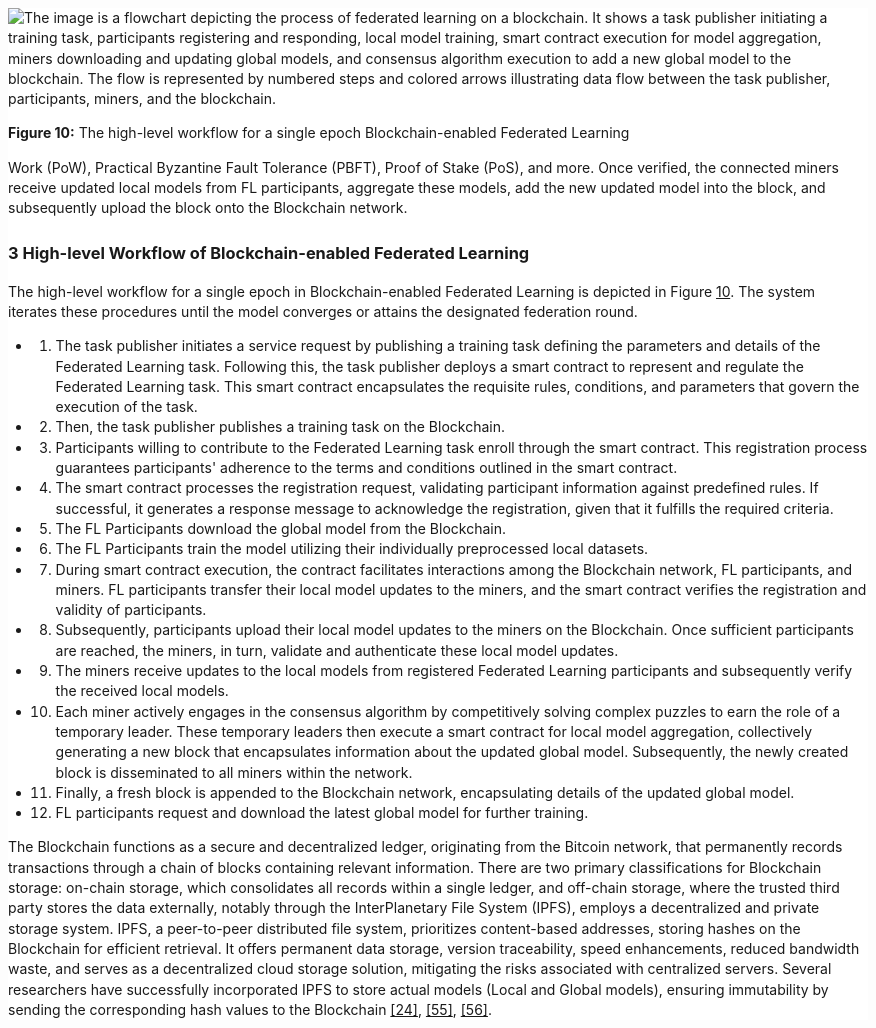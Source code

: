 ![The image is a flowchart depicting the process of federated learning on a blockchain. It shows a task publisher initiating a training task, participants registering and responding, local model training, smart contract execution for model aggregation, miners downloading and updating global models, and consensus algorithm execution to add a new global model to the blockchain. The flow is represented by numbered steps and colored arrows illustrating data flow between the task publisher, participants, miners, and the blockchain.](_page_14_Figure_1.jpeg)

<a id="ref-figure-10"></a>**Figure 10:** The high-level workflow for a single epoch Blockchain-enabled Federated Learning

Work (PoW), Practical Byzantine Fault Tolerance (PBFT), Proof of Stake (PoS), and more. Once verified, the connected miners receive updated local models from FL participants, aggregate these models, add the new updated model into the block, and subsequently upload the block onto the Blockchain network.

### 3 High-level Workflow of Blockchain-enabled Federated Learning

The high-level workflow for a single epoch in Blockchain-enabled Federated Learning is depicted in Figure [10](#ref-figure-10). The system iterates these procedures until the model converges or attains the designated federation round.

- 1. The task publisher initiates a service request by publishing a training task defining the parameters and details of the Federated Learning task. Following this, the task publisher deploys a smart contract to represent and regulate the Federated Learning task. This smart contract encapsulates the requisite rules, conditions, and parameters that govern the execution of the task.
- 2. Then, the task publisher publishes a training task on the Blockchain.
- 3. Participants willing to contribute to the Federated Learning task enroll through the smart contract. This registration process guarantees participants' adherence to the terms and conditions outlined in the smart contract.
- 4. The smart contract processes the registration request, validating participant information against predefined rules. If successful, it generates a response message to acknowledge the registration, given that it fulfills the required criteria.
- 5. The FL Participants download the global model from the Blockchain.
- 6. The FL Participants train the model utilizing their individually preprocessed local datasets.
- 7. During smart contract execution, the contract facilitates interactions among the Blockchain network, FL participants, and miners. FL participants transfer their local model updates to the miners, and the smart contract verifies the registration and validity of participants.

- 8. Subsequently, participants upload their local model updates to the miners on the Blockchain. Once sufficient participants are reached, the miners, in turn, validate and authenticate these local model updates.
- 9. The miners receive updates to the local models from registered Federated Learning participants and subsequently verify the received local models.
- 10. Each miner actively engages in the consensus algorithm by competitively solving complex puzzles to earn the role of a temporary leader. These temporary leaders then execute a smart contract for local model aggregation, collectively generating a new block that encapsulates information about the updated global model. Subsequently, the newly created block is disseminated to all miners within the network.
- 11. Finally, a fresh block is appended to the Blockchain network, encapsulating details of the updated global model.
- 12. FL participants request and download the latest global model for further training.

The Blockchain functions as a secure and decentralized ledger, originating from the Bitcoin network, that permanently records transactions through a chain of blocks containing relevant information. There are two primary classifications for Blockchain storage: on-chain storage, which consolidates all records within a single ledger, and off-chain storage, where the trusted third party stores the data externally, notably through the InterPlanetary File System (IPFS), employs a decentralized and private storage system. IPFS, a peer-to-peer distributed file system, prioritizes content-based addresses, storing hashes on the Blockchain for efficient retrieval. It offers permanent data storage, version traceability, speed enhancements, reduced bandwidth waste, and serves as a decentralized cloud storage solution, mitigating the risks associated with centralized servers. Several researchers have successfully incorporated IPFS to store actual models (Local and Global models), ensuring immutability by sending the corresponding hash values to the Blockchain [[24]](#ref-24), [[55]](#ref-55), [[56]](#ref-56).
